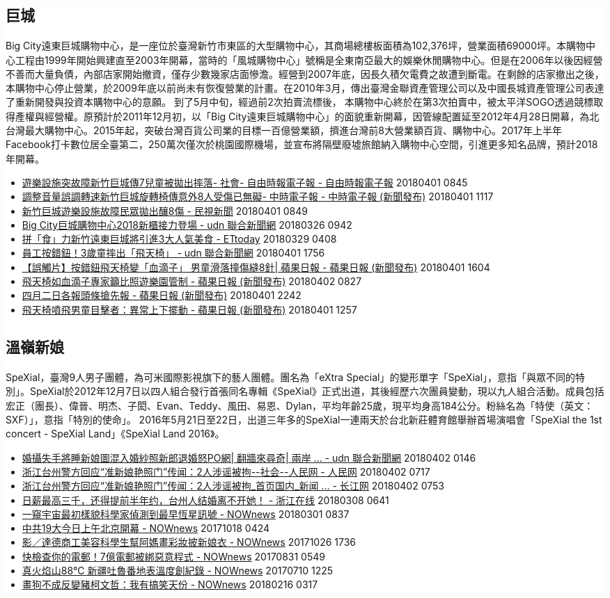 ## 巨城

Big City遠東巨城購物中心，是一座位於臺灣新竹市東區的大型購物中心，其商場總樓板面積為102,376坪，營業面積69000坪。本購物中心工程由1999年開始興建直至2003年開幕，當時的「風城購物中心」號稱是全東南亞最大的娛樂休閒購物中心。但是在2006年以後因經營不善而大量負債，內部店家開始撤資，僅存少數幾家店面慘澹。經營到2007年底，因長久積欠電費之故遭到斷電。在剩餘的店家撤出之後，本購物中心停止營業，於2009年底以前尚未有恢復營業的計畫。在2010年3月，傳出臺灣金聯資產管理公司以及中國長城資產管理公司表達了重新開發與投資本購物中心的意願。 到了5月中旬，經過前2次拍賣流標後， 本購物中心終於在第3次拍賣中，被太平洋SOGO透過競標取得產權與經營權。原預計於2011年12月初，以「Big City遠東巨城購物中心」的面貌重新開幕，因管線配置延至2012年4月28日開幕，為北台灣最大購物中心。2015年起，突破台灣百貨公司業的目標一百億營業額，擠進台灣前8大營業額百貨、購物中心。2017年上半年Facebook打卡數位居全臺第二，250萬次僅次於桃園國際機場，並宣布將隔壁廢墟旅館納入購物中心空間，引進更多知名品牌，預計2018年開幕。


- [遊樂設施突故障新竹巨城傳7兒童被拋出摔落- 社會- 自由時報電子報 - 自由時報電子報](http://news.ltn.com.tw/news/society/breakingnews/2383482 "遊樂設施突故障新竹巨城傳7兒童被拋出摔落- 社會- 自由時報電子報 - 自由時報電子報") 20180401 0845
- [調整音量誤調轉速新竹巨城旋轉椅傳意外8人受傷已無礙- 中時電子報 - 中時電子報 (新聞發布)](http://www.chinatimes.com/realtimenews/20180401001679-260402 "調整音量誤調轉速新竹巨城旋轉椅傳意外8人受傷已無礙- 中時電子報 - 中時電子報 (新聞發布)") 20180401 1117
- [新竹巨城遊樂設施故障民眾拋出釀8傷 - 民視新聞](https://news.ftv.com.tw/news/detail/2018401W0005 "新竹巨城遊樂設施故障民眾拋出釀8傷 - 民視新聞") 20180401 0849
- [Big City巨城購物中心2018新櫃接力登場 - udn 聯合新聞網](https://udn.com/news/story/7241/3052740 "Big City巨城購物中心2018新櫃接力登場 - udn 聯合新聞網") 20180326 0942
- [拼「食」力新竹遠東巨城將引進3大人氣美食 - ETtoday](https://travel.ettoday.net/article/1140199.htm "拼「食」力新竹遠東巨城將引進3大人氣美食 - ETtoday") 20180329 0408
- [員工按錯鈕！3歲童摔出「飛天椅」 - udn 聯合新聞網](https://udn.com/news/story/11319/3064832 "員工按錯鈕！3歲童摔出「飛天椅」 - udn 聯合新聞網") 20180401 1756
- [【誤觸片】按錯鈕飛天椅變「血滴子」 男童滑落撞傷縫8針| 蘋果日報 - 蘋果日報 (新聞發布)](https://tw.appledaily.com/new/realtime/20180402/1326851/ "【誤觸片】按錯鈕飛天椅變「血滴子」 男童滑落撞傷縫8針| 蘋果日報 - 蘋果日報 (新聞發布)") 20180401 1604
- [飛天椅如血滴子專家籲比照遊樂園管制 - 蘋果日報 (新聞發布)](https://tw.appledaily.com/new/realtime/20180402/1327208/ "飛天椅如血滴子專家籲比照遊樂園管制 - 蘋果日報 (新聞發布)") 20180402 0827
- [四月二日各報頭條搶先報 - 蘋果日報 (新聞發布)](https://tw.appledaily.com/new/realtime/20180402/1326904/ "四月二日各報頭條搶先報 - 蘋果日報 (新聞發布)") 20180401 2242
- [飛天椅噴飛男童目擊者：異常上下擺動 - 蘋果日報 (新聞發布)](https://tw.news.appledaily.com/local/realtime/20180401/1326832/ "飛天椅噴飛男童目擊者：異常上下擺動 - 蘋果日報 (新聞發布)") 20180401 1257

## 溫嶺新娘

SpeXial，臺灣9人男子團體，為可米國際影視旗下的藝人團體。團名為「eXtra Special」的變形單字「SpeXial」，意指「與眾不同的特別」。SpeXial於2012年12月7日以四人組合發行首張同名專輯《SpeXial》正式出道，其後經歷六次團員變動，現以九人組合活動。成員包括宏正（團長）、偉晉、明杰、子閎、Evan、Teddy、風田、易恩、Dylan，平均年齡25歲，現平均身高184公分。粉絲名為「特使（英文：SXF）」，意指「特別的使命」。
2016年5月21日至22日，出道三年多的SpeXial一連兩天於台北新莊體育館舉辦首場演唱會「SpeXial the 1st concert - SpeXial Land」《SpeXial Land 2016》。
- [婚攝失手將睡新娘圖混入婚紗照新郎退婚怒PO網| 翻牆來尋奇| 兩岸 ... - udn 聯合新聞網](https://udn.com/news/story/7335/3065001 "婚攝失手將睡新娘圖混入婚紗照新郎退婚怒PO網| 翻牆來尋奇| 兩岸 ... - udn 聯合新聞網") 20180402 0146
- [浙江台州警方回应“准新娘艳照门”传闻：2人涉谣被拘--社会--人民网 - 人民网](http://society.people.com.cn/n1/2018/0402/c229589-29902981.html "浙江台州警方回应“准新娘艳照门”传闻：2人涉谣被拘--社会--人民网 - 人民网") 20180402 0717
- [浙江台州警方回应“准新娘艳照门”传闻：2人涉谣被拘_首页国内_新闻 ... - 长江网](http://news.cjn.cn/gnxw/201804/t3184406.htm "浙江台州警方回应“准新娘艳照门”传闻：2人涉谣被拘_首页国内_新闻 ... - 长江网") 20180402 0753
- [日薪最高三千，还得提前半年约，台州人结婚离不开她！ - 浙江在线](http://tz.zjol.com.cn/07tztk/system/2018/03/08/030748974.shtml "日薪最高三千，还得提前半年约，台州人结婚离不开她！ - 浙江在线") 20180308 0641
- [一窺宇宙最初樣貌科學家偵測到最早恆星訊號 - NOWnews](https://www.nownews.com/news/20180301/2708816 "一窺宇宙最初樣貌科學家偵測到最早恆星訊號 - NOWnews") 20180301 0837
- [中共19大今日上午北京開幕 - NOWnews](https://www.nownews.com/news/20171018/2627079 "中共19大今日上午北京開幕 - NOWnews") 20171018 0424
- [影／達德商工美容科學生幫阿媽畫彩妝披新娘衣 - NOWnews](https://www.nownews.com/news/20171027/2632706 "影／達德商工美容科學生幫阿媽畫彩妝披新娘衣 - NOWnews") 20171026 1736
- [快檢查你的電郵！7億電郵被綁惡意程式 - NOWnews](https://www.nownews.com/news/20170831/2603232 "快檢查你的電郵！7億電郵被綁惡意程式 - NOWnews") 20170831 0549
- [真火焰山88℃ 新疆吐魯番地表溫度創紀錄 - NOWnews](https://www.nownews.com/news/20170710/2587144 "真火焰山88℃ 新疆吐魯番地表溫度創紀錄 - NOWnews") 20170710 1225
- [畫狗不成反變豬柯文哲：我有搞笑天份 - NOWnews](https://www.nownews.com/news/20180216/2703137 "畫狗不成反變豬柯文哲：我有搞笑天份 - NOWnews") 20180216 0317

